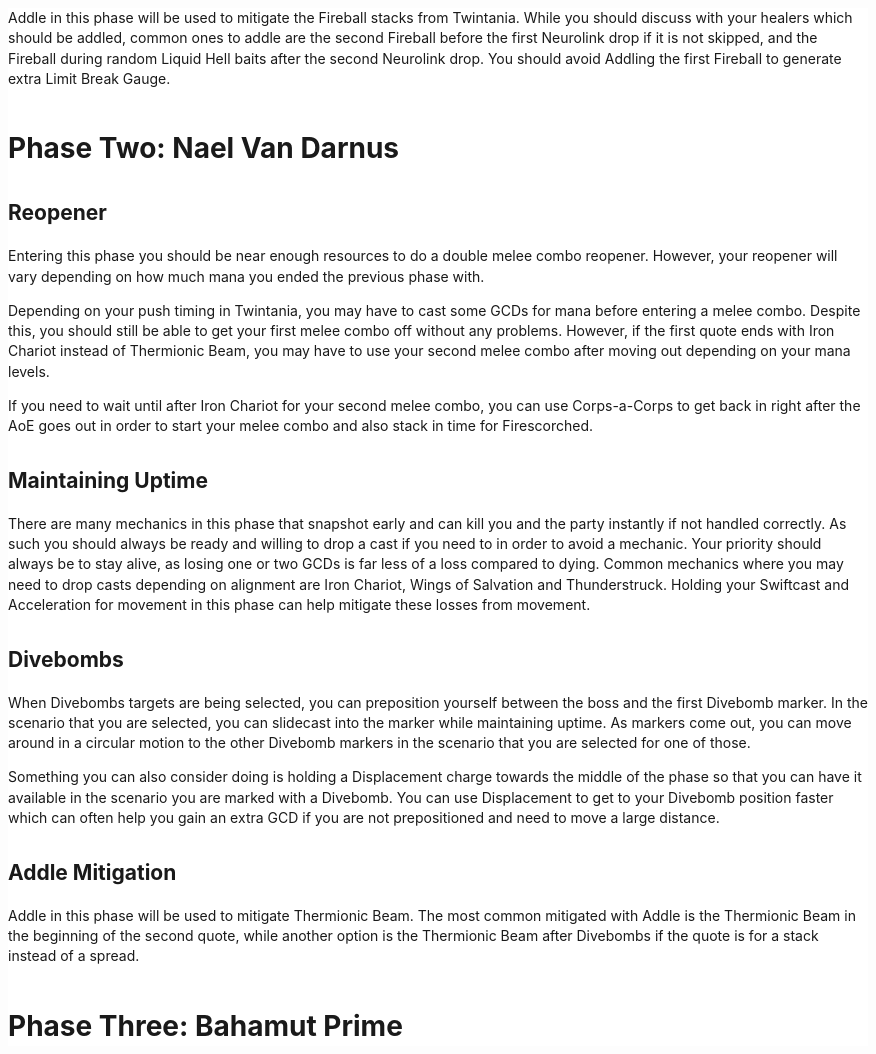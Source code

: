 Addle in this phase will be used to mitigate the Fireball stacks from Twintania. While you should discuss with your healers which should be addled, common ones to addle are the second Fireball before the first Neurolink drop if it is not skipped, and the Fireball during random Liquid Hell baits after the second Neurolink drop. You should avoid Addling the first Fireball to generate extra Limit Break Gauge. 

# Phase Two: Nael Van Darnus

## Reopener

Entering this phase you should be near enough resources to do a double melee combo reopener. However, your reopener will vary depending on how much mana you ended the previous phase with. 

Depending on your push timing in Twintania, you may have to cast some GCDs for mana before entering a melee combo. Despite this, you should still be able to get your first melee combo off without any problems. However, if the first quote ends with Iron Chariot instead of Thermionic Beam, you may have to use your second melee combo after moving out depending on your mana levels. 

If you need to wait until after Iron Chariot for your second melee combo, you can use Corps-a-Corps to get back in right after the AoE goes out in order to start your melee combo and also stack in time for Firescorched. 

## Maintaining Uptime

There are many mechanics in this phase that snapshot early and can kill you and the party instantly if not handled correctly. As such you should always be ready and willing to drop a cast if you need to in order to avoid a mechanic. Your priority should always be to stay alive, as losing one or two GCDs is far less of a loss compared to dying. Common mechanics where you may need to drop casts depending on alignment are Iron Chariot, Wings of Salvation and Thunderstruck. Holding your Swiftcast and Acceleration for movement in this phase can help mitigate these losses from movement.

## Divebombs

When Divebombs targets are being selected, you can preposition yourself between the boss and the first Divebomb marker. In the scenario that you are selected, you can slidecast into the marker while maintaining uptime. As markers come out, you can move around in a circular motion to the other Divebomb markers in the scenario that you are selected for one of those.

Something you can also consider doing is holding a Displacement charge towards the middle of the phase so that you can have it available in the scenario you are marked with a Divebomb. You can use Displacement to get to your Divebomb position faster which can often help you gain an extra GCD if you are not prepositioned and need to move a large distance.

## Addle Mitigation

Addle in this phase will be used to mitigate Thermionic Beam. The most common mitigated with Addle is the Thermionic Beam in the beginning of the second quote, while another option is the Thermionic Beam after Divebombs if the quote is for a stack instead of a spread.

# Phase Three: Bahamut Prime
